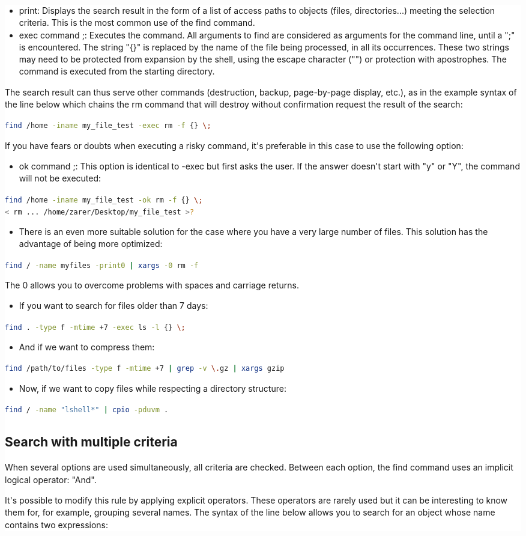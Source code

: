 * print: Displays the search result in the form of a list of access paths to objects (files, directories...) meeting the selection criteria. This is the most common use of the find command.
* exec command ;: Executes the command. All arguments to find are considered as arguments for the command line, until a ";" is encountered. The string "{}" is replaced by the name of the file being processed, in all its occurrences. These two strings may need to be protected from expansion by the shell, using the escape character ("\") or protection with apostrophes. The command is executed from the starting directory.

The search result can thus serve other commands (destruction, backup, page-by-page display, etc.), as in the example syntax of the line below which chains the rm command that will destroy without confirmation request the result of the search:

```bash
find /home -iname my_file_test -exec rm -f {} \;
```

If you have fears or doubts when executing a risky command, it's preferable in this case to use the following option:

* ok command ;: This option is identical to -exec but first asks the user. If the answer doesn't start with "y" or "Y", the command will not be executed:

```bash
find /home -iname my_file_test -ok rm -f {} \;
< rm ... /home/zarer/Desktop/my_file_test >?
```

* There is an even more suitable solution for the case where you have a very large number of files. This solution has the advantage of being more optimized:

```bash
find / -name myfiles -print0 | xargs -0 rm -f
```

The 0 allows you to overcome problems with spaces and carriage returns.

* If you want to search for files older than 7 days:

```bash
find . -type f -mtime +7 -exec ls -l {} \;
```

* And if we want to compress them:

```bash
find /path/to/files -type f -mtime +7 | grep -v \.gz | xargs gzip
```

* Now, if we want to copy files while respecting a directory structure:

```bash
find / -name "lshell*" | cpio -pduvm .
```

## Search with multiple criteria

When several options are used simultaneously, all criteria are checked. Between each option, the find command uses an implicit logical operator: "And".

It's possible to modify this rule by applying explicit operators. These operators are rarely used but it can be interesting to know them for, for example, grouping several names. The syntax of the line below allows you to search for an object whose name contains two expressions:
